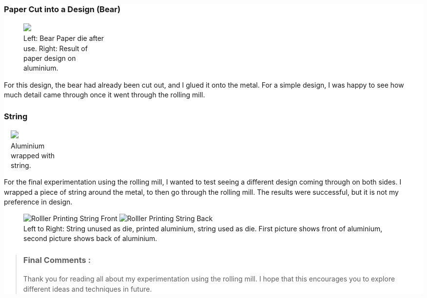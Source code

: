 ### Paper Cut into a Design (Bear)

<div class="clearfix">
<figure class="flex-left" style="width: 12rem;">
  <img src="/Lyssis-Designs/Images/Jewellery/RolllerPrintingPaperDesign.jpg">
  <figcaption>Left: Bear Paper die after use. Right: Result of paper design on aluminium.</figcaption>
</figure>

For this design, the bear had already been cut out, and I glued it onto the metal. For a simple design, I was happy to see how much detail came through once it went through the rolling mill.
</div>

### String
<div class="clearfix">
<figure class="flex-right" style="max-width: 8rem; margin-left: 1rem;">
  <img src="/Lyssis-Designs/Images/Jewellery/WrappedStringExperimentation.jpg">
  <figcaption>Aluminium wrapped with string.</figcaption>
</figure>

For the final experimentation using the rolling mill, I wanted to test seeing a different design coming through on both sides. I wrapped a piece of string around the metal, to then go through the rolling mill. The results were successful, but it is not my preference in design.
</div>

<div class="clearfix">
<figure class="side-by-side">
  <img
    src="/Lyssis-Designs/Images/Jewellery/RolllerPrintingString1.jpg"
    alt="Rolller Printing String Front"
    style="width: 100%; max-width: 300px; cursor: zoom-in;">
  <img
    src="/Lyssis-Designs/Images/Jewellery/RolllerPrintingString2.jpg"
    alt="Rolller Printing String Back"
    style="width: 100%; max-width: 300px; cursor: zoom-in;">
    <figcaption>Left to Right: String unused as die, printed aluminium, string used as die. First picture shows front of aluminium, second picture shows back of aluminium.</figcaption>
</figure>
</div>

> ### Final Comments :
>Thank you for reading all about my experimentation using the rolling mill. I hope that this encourages you to explore different ideas and techniques in future.